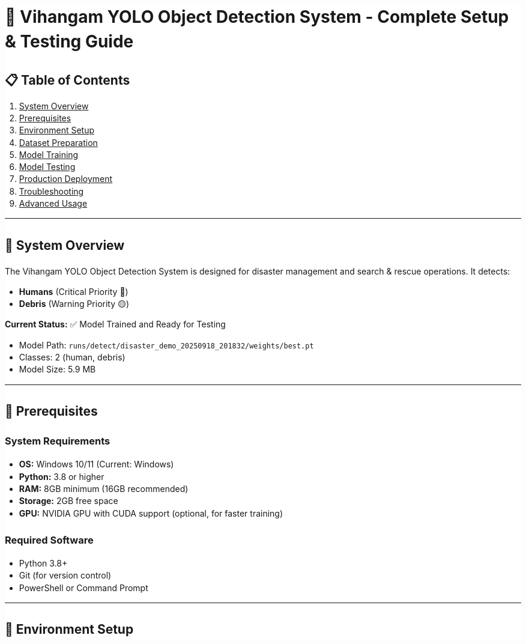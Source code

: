 # 🚁 Vihangam YOLO Object Detection System - Complete Setup & Testing Guide

## 📋 Table of Contents
1. [System Overview](#system-overview)
2. [Prerequisites](#prerequisites)
3. [Environment Setup](#environment-setup)
4. [Dataset Preparation](#dataset-preparation)
5. [Model Training](#model-training)
6. [Model Testing](#model-testing)
7. [Production Deployment](#production-deployment)
8. [Troubleshooting](#troubleshooting)
9. [Advanced Usage](#advanced-usage)

---

## 🎯 System Overview

The Vihangam YOLO Object Detection System is designed for disaster management and search & rescue operations. It detects:
- **Humans** (Critical Priority 🔴)
- **Debris** (Warning Priority 🟡)

**Current Status:** ✅ Model Trained and Ready for Testing
- Model Path: `runs/detect/disaster_demo_20250918_201832/weights/best.pt`
- Classes: 2 (human, debris)
- Model Size: 5.9 MB

---

## 🔧 Prerequisites

### System Requirements
- **OS:** Windows 10/11 (Current: Windows)
- **Python:** 3.8 or higher
- **RAM:** 8GB minimum (16GB recommended)
- **Storage:** 2GB free space
- **GPU:** NVIDIA GPU with CUDA support (optional, for faster training)

### Required Software
- Python 3.8+
- Git (for version control)
- PowerShell or Command Prompt

---

## 🚀 Environment Setup
